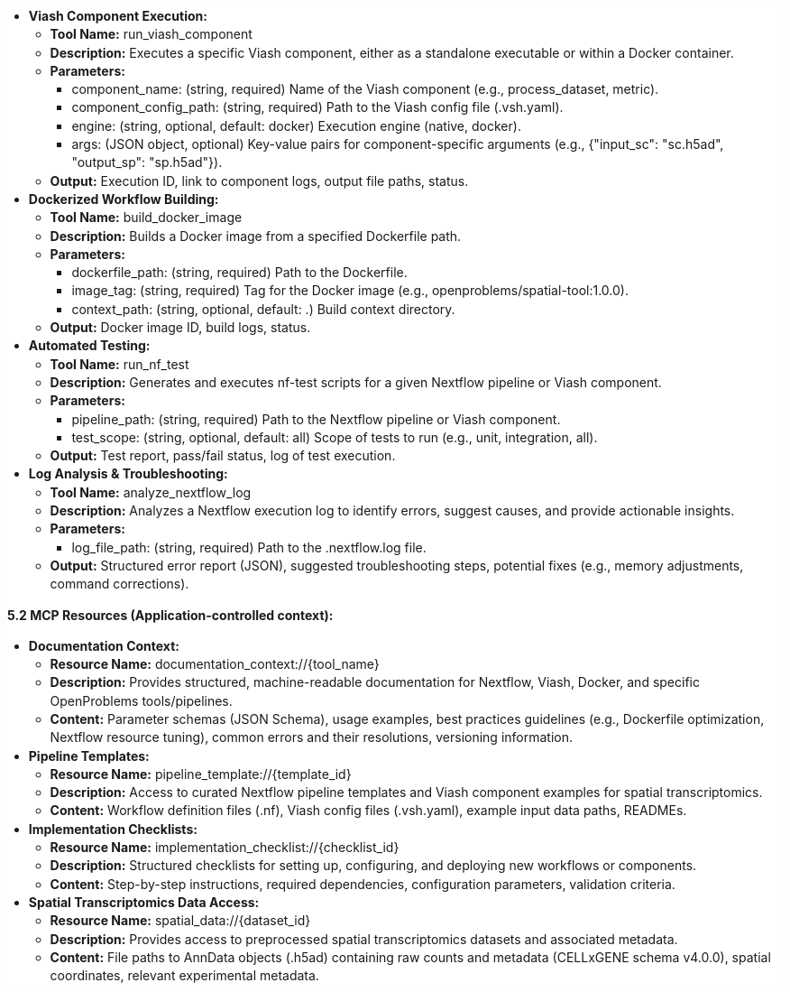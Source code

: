 * **Viash Component Execution:**  
  * **Tool Name:** run\_viash\_component  
  * **Description:** Executes a specific Viash component, either as a standalone executable or within a Docker container.  
  * **Parameters:**  
    * component\_name: (string, required) Name of the Viash component (e.g., process\_dataset, metric).  
    * component\_config\_path: (string, required) Path to the Viash config file (.vsh.yaml).  
    * engine: (string, optional, default: docker) Execution engine (native, docker).  
    * args: (JSON object, optional) Key-value pairs for component-specific arguments (e.g., {"input\_sc": "sc.h5ad", "output\_sp": "sp.h5ad"}).  
  * **Output:** Execution ID, link to component logs, output file paths, status.  
* **Dockerized Workflow Building:**  
  * **Tool Name:** build\_docker\_image  
  * **Description:** Builds a Docker image from a specified Dockerfile path.  
  * **Parameters:**  
    * dockerfile\_path: (string, required) Path to the Dockerfile.  
    * image\_tag: (string, required) Tag for the Docker image (e.g., openproblems/spatial-tool:1.0.0).  
    * context\_path: (string, optional, default: .) Build context directory.  
  * **Output:** Docker image ID, build logs, status.  
* **Automated Testing:**  
  * **Tool Name:** run\_nf\_test  
  * **Description:** Generates and executes nf-test scripts for a given Nextflow pipeline or Viash component.  
  * **Parameters:**  
    * pipeline\_path: (string, required) Path to the Nextflow pipeline or Viash component.  
    * test\_scope: (string, optional, default: all) Scope of tests to run (e.g., unit, integration, all).  
  * **Output:** Test report, pass/fail status, log of test execution.  
* **Log Analysis & Troubleshooting:**  
  * **Tool Name:** analyze\_nextflow\_log  
  * **Description:** Analyzes a Nextflow execution log to identify errors, suggest causes, and provide actionable insights.  
  * **Parameters:**  
    * log\_file\_path: (string, required) Path to the .nextflow.log file.  
  * **Output:** Structured error report (JSON), suggested troubleshooting steps, potential fixes (e.g., memory adjustments, command corrections).

**5.2 MCP Resources (Application-controlled context):**

* **Documentation Context:**  
  * **Resource Name:** documentation\_context://{tool\_name}  
  * **Description:** Provides structured, machine-readable documentation for Nextflow, Viash, Docker, and specific OpenProblems tools/pipelines.  
  * **Content:** Parameter schemas (JSON Schema), usage examples, best practices guidelines (e.g., Dockerfile optimization, Nextflow resource tuning), common errors and their resolutions, versioning information.  
* **Pipeline Templates:**  
  * **Resource Name:** pipeline\_template://{template\_id}  
  * **Description:** Access to curated Nextflow pipeline templates and Viash component examples for spatial transcriptomics.  
  * **Content:** Workflow definition files (.nf), Viash config files (.vsh.yaml), example input data paths, READMEs.  
* **Implementation Checklists:**  
  * **Resource Name:** implementation\_checklist://{checklist\_id}  
  * **Description:** Structured checklists for setting up, configuring, and deploying new workflows or components.  
  * **Content:** Step-by-step instructions, required dependencies, configuration parameters, validation criteria.  
* **Spatial Transcriptomics Data Access:**  
  * **Resource Name:** spatial\_data://{dataset\_id}  
  * **Description:** Provides access to preprocessed spatial transcriptomics datasets and associated metadata.  
  * **Content:** File paths to AnnData objects (.h5ad) containing raw counts and metadata (CELLxGENE schema v4.0.0), spatial coordinates, relevant experimental metadata.
